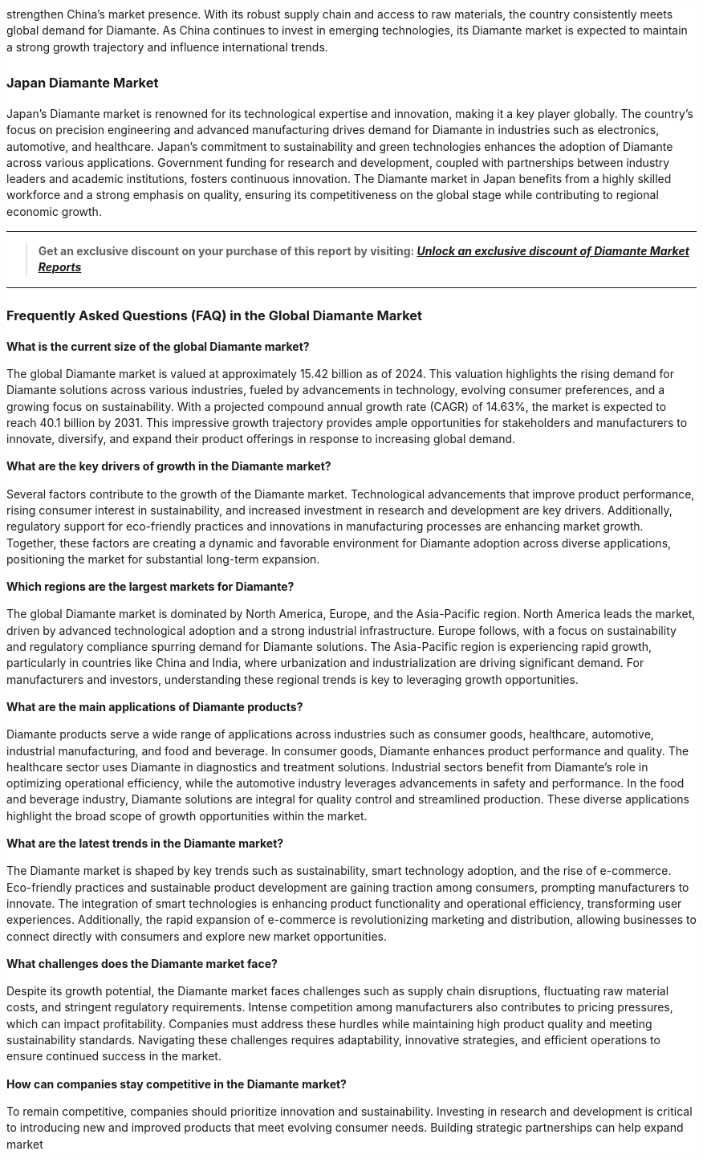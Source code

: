 strengthen China&rsquo;s market presence. With its robust supply chain and access to raw materials, the country consistently meets global demand for Diamante. As China continues to invest in emerging technologies, its Diamante market is expected to maintain a strong growth trajectory and influence international trends.</p><h3>Japan Diamante Market</h3><p>Japan&rsquo;s Diamante market is renowned for its technological expertise and innovation, making it a key player globally. The country&rsquo;s focus on precision engineering and advanced manufacturing drives demand for Diamante in industries such as electronics, automotive, and healthcare. Japan&rsquo;s commitment to sustainability and green technologies enhances the adoption of Diamante across various applications. Government funding for research and development, coupled with partnerships between industry leaders and academic institutions, fosters continuous innovation. The Diamante market in Japan benefits from a highly skilled workforce and a strong emphasis on quality, ensuring its competitiveness on the global stage while contributing to regional economic growth.</p><hr /><blockquote><p><strong>Get an exclusive discount on your purchase of this report by visiting: <em><a href="://marketresearchpulse.com/ask-for-discount/55684?utm_source=Github&amp;utm_medium=091">Unlock an exclusive discount of Diamante Market Reports</a></em>&nbsp;</strong></p></blockquote><hr /><h3>Frequently Asked Questions (FAQ) in the Global Diamante Market</h3><p><strong>What is the current size of the global Diamante market?</strong></p><p>The global Diamante market is valued at approximately 15.42 billion as of 2024. This valuation highlights the rising demand for Diamante solutions across various industries, fueled by advancements in technology, evolving consumer preferences, and a growing focus on sustainability. With a projected compound annual growth rate (CAGR) of 14.63%, the market is expected to reach 40.1 billion by 2031. This impressive growth trajectory provides ample opportunities for stakeholders and manufacturers to innovate, diversify, and expand their product offerings in response to increasing global demand.</p><p><strong>What are the key drivers of growth in the Diamante market?</strong></p><p>Several factors contribute to the growth of the Diamante market. Technological advancements that improve product performance, rising consumer interest in sustainability, and increased investment in research and development are key drivers. Additionally, regulatory support for eco-friendly practices and innovations in manufacturing processes are enhancing market growth. Together, these factors are creating a dynamic and favorable environment for Diamante adoption across diverse applications, positioning the market for substantial long-term expansion.</p><p><strong>Which regions are the largest markets for Diamante?</strong></p><p>The global Diamante market is dominated by North America, Europe, and the Asia-Pacific region. North America leads the market, driven by advanced technological adoption and a strong industrial infrastructure. Europe follows, with a focus on sustainability and regulatory compliance spurring demand for Diamante solutions. The Asia-Pacific region is experiencing rapid growth, particularly in countries like China and India, where urbanization and industrialization are driving significant demand. For manufacturers and investors, understanding these regional trends is key to leveraging growth opportunities.</p><p><strong>What are the main applications of Diamante products?</strong></p><p>Diamante products serve a wide range of applications across industries such as consumer goods, healthcare, automotive, industrial manufacturing, and food and beverage. In consumer goods, Diamante enhances product performance and quality. The healthcare sector uses Diamante in diagnostics and treatment solutions. Industrial sectors benefit from Diamante&rsquo;s role in optimizing operational efficiency, while the automotive industry leverages advancements in safety and performance. In the food and beverage industry, Diamante solutions are integral for quality control and streamlined production. These diverse applications highlight the broad scope of growth opportunities within the market.</p><p><strong>What are the latest trends in the Diamante market?</strong></p><p>The Diamante market is shaped by key trends such as sustainability, smart technology adoption, and the rise of e-commerce. Eco-friendly practices and sustainable product development are gaining traction among consumers, prompting manufacturers to innovate. The integration of smart technologies is enhancing product functionality and operational efficiency, transforming user experiences. Additionally, the rapid expansion of e-commerce is revolutionizing marketing and distribution, allowing businesses to connect directly with consumers and explore new market opportunities.</p><p><strong>What challenges does the Diamante market face?</strong></p><p>Despite its growth potential, the Diamante market faces challenges such as supply chain disruptions, fluctuating raw material costs, and stringent regulatory requirements. Intense competition among manufacturers also contributes to pricing pressures, which can impact profitability. Companies must address these hurdles while maintaining high product quality and meeting sustainability standards. Navigating these challenges requires adaptability, innovative strategies, and efficient operations to ensure continued success in the market.</p><p><strong>How can companies stay competitive in the Diamante market?</strong></p><p>To remain competitive, companies should prioritize innovation and sustainability. Investing in research and development is critical to introducing new and improved products that meet evolving consumer needs. Building strategic partnerships can help expand market